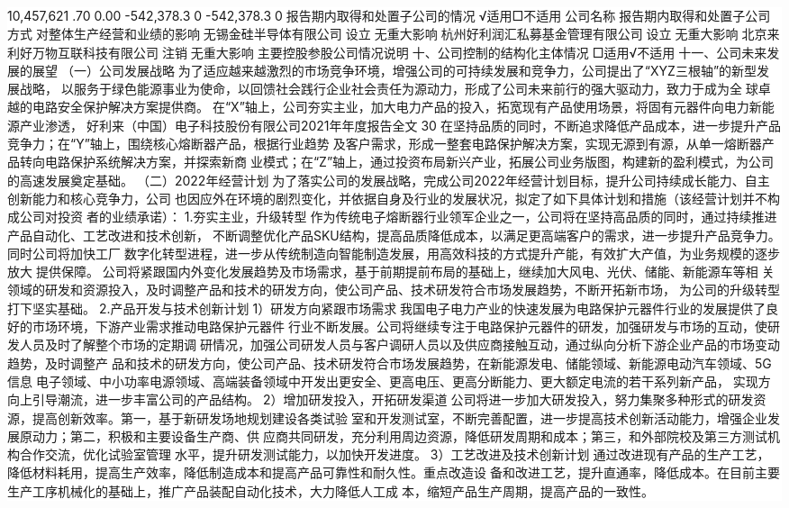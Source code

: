 10,457,621
.70
0.00
-542,378.3
0
-542,378.3
0
报告期内取得和处置子公司的情况
√适用□不适用
公司名称
报告期内取得和处置子公司方式
对整体生产经营和业绩的影响
无锡金硅半导体有限公司
设立
无重大影响
杭州好利润汇私募基金管理有限公司
设立
无重大影响
北京来利好万物互联科技有限公司
注销
无重大影响
主要控股参股公司情况说明
十、公司控制的结构化主体情况
□适用√不适用
十一、公司未来发展的展望
（一）公司发展战略
为了适应越来越激烈的市场竞争环境，增强公司的可持续发展和竞争力，公司提出了“XYZ三根轴”的新型发展战略，
以服务于绿色能源事业为使命，以回馈社会践行企业社会责任为源动力，形成了公司未来前行的强大驱动力，致力于成为全
球卓越的电路安全保护解决方案提供商。
在“X”轴上，公司夯实主业，加大电力产品的投入，拓宽现有产品使用场景，将固有元器件向电力新能源产业渗透，
好利来（中国）电子科技股份有限公司2021年年度报告全文
30
在坚持品质的同时，不断追求降低产品成本，进一步提升产品竞争力；在“Y”轴上，围绕核心熔断器产品，根据行业趋势
及客户需求，形成一整套电路保护解决方案，实现无源到有源，从单一熔断器产品转向电路保护系统解决方案，并探索新商
业模式；在“Z”轴上，通过投资布局新兴产业，拓展公司业务版图，构建新的盈利模式，为公司的高速发展奠定基础。
（二）2022年经营计划
为了落实公司的发展战略，完成公司2022年经营计划目标，提升公司持续成长能力、自主创新能力和核心竞争力，公司
也因应外在环境的剧烈变化，并依据自身及行业的发展状况，拟定了如下具体计划和措施（该经营计划并不构成公司对投资
者的业绩承诺）：
1.夯实主业，升级转型
作为传统电子熔断器行业领军企业之一，公司将在坚持高品质的同时，通过持续推进产品自动化、工艺改进和技术创新，
不断调整优化产品SKU结构，提高品质降低成本，以满足更高端客户的需求，进一步提升产品竞争力。同时公司将加快工厂
数字化转型进程，进一步从传统制造向智能制造发展，用高效科技的方式提升产能，有效扩大产值，为业务规模的逐步放大
提供保障。
公司将紧跟国内外变化发展趋势及市场需求，基于前期提前布局的基础上，继续加大风电、光伏、储能、新能源车等相
关领域的研发和资源投入，及时调整产品和技术的研发方向，使公司产品、技术研发符合市场发展趋势，不断开拓新市场，
为公司的升级转型打下坚实基础。
2.产品开发与技术创新计划
1）研发方向紧跟市场需求
我国电子电力产业的快速发展为电路保护元器件行业的发展提供了良好的市场环境，下游产业需求推动电路保护元器件
行业不断发展。公司将继续专注于电路保护元器件的研发，加强研发与市场的互动，使研发人员及时了解整个市场的定期调
研情况，加强公司研发人员与客户调研人员以及供应商接触互动，通过纵向分析下游企业产品的市场变动趋势，及时调整产
品和技术的研发方向，使公司产品、技术研发符合市场发展趋势，在新能源发电、储能领域、新能源电动汽车领域、5G信息
电子领域、中小功率电源领域、高端装备领域中开发出更安全、更高电压、更高分断能力、更大额定电流的若干系列新产品，
实现方向上引导潮流，进一步丰富公司的产品结构。
2）增加研发投入，开拓研发渠道
公司将进一步加大研发投入，努力集聚多种形式的研发资源，提高创新效率。第一，基于新研发场地规划建设各类试验
室和开发测试室，不断完善配置，进一步提高技术创新活动能力，增强企业发展原动力；第二，积极和主要设备生产商、供
应商共同研发，充分利用周边资源，降低研发周期和成本；第三，和外部院校及第三方测试机构合作交流，优化试验室管理
水平，提升研发测试能力，以加快开发进度。
3）工艺改进及技术创新计划
通过改进现有产品的生产工艺，降低材料耗用，提高生产效率，降低制造成本和提高产品可靠性和耐久性。重点改造设
备和改进工艺，提升直通率，降低成本。在目前主要生产工序机械化的基础上，推广产品装配自动化技术，大力降低人工成
本，缩短产品生产周期，提高产品的一致性。